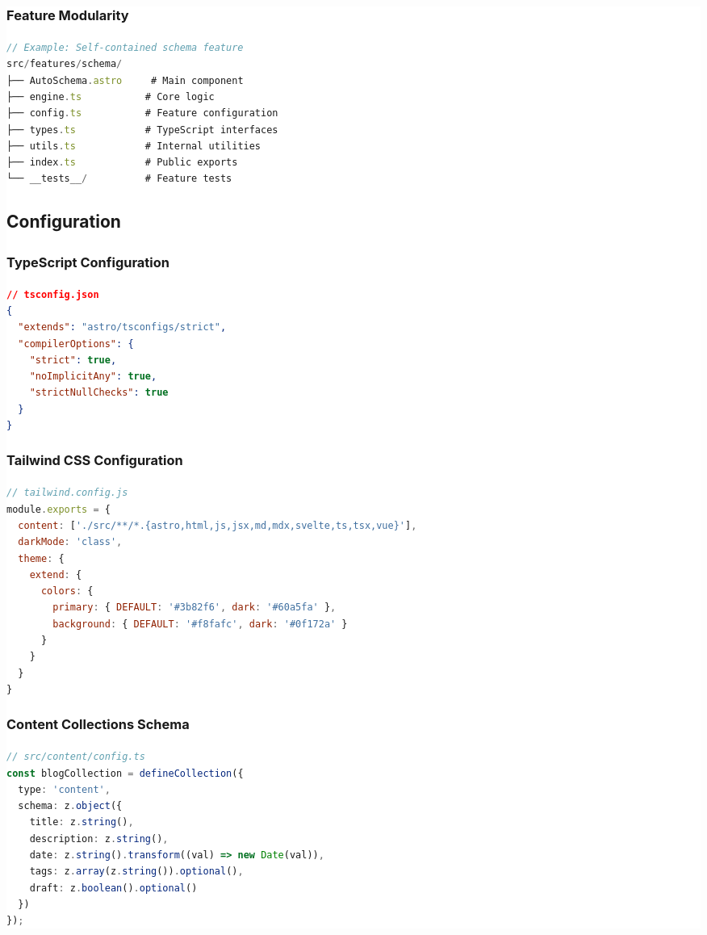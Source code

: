 ### Feature Modularity
```typescript
// Example: Self-contained schema feature
src/features/schema/
├── AutoSchema.astro     # Main component
├── engine.ts           # Core logic
├── config.ts           # Feature configuration
├── types.ts            # TypeScript interfaces
├── utils.ts            # Internal utilities
├── index.ts            # Public exports
└── __tests__/          # Feature tests
```

## Configuration

### TypeScript Configuration
```json
// tsconfig.json
{
  "extends": "astro/tsconfigs/strict",
  "compilerOptions": {
    "strict": true,
    "noImplicitAny": true,
    "strictNullChecks": true
  }
}
```

### Tailwind CSS Configuration
```javascript
// tailwind.config.js
module.exports = {
  content: ['./src/**/*.{astro,html,js,jsx,md,mdx,svelte,ts,tsx,vue}'],
  darkMode: 'class',
  theme: {
    extend: {
      colors: {
        primary: { DEFAULT: '#3b82f6', dark: '#60a5fa' },
        background: { DEFAULT: '#f8fafc', dark: '#0f172a' }
      }
    }
  }
}
```

### Content Collections Schema
```typescript
// src/content/config.ts
const blogCollection = defineCollection({
  type: 'content',
  schema: z.object({
    title: z.string(),
    description: z.string(),
    date: z.string().transform((val) => new Date(val)),
    tags: z.array(z.string()).optional(),
    draft: z.boolean().optional()
  })
});
```
